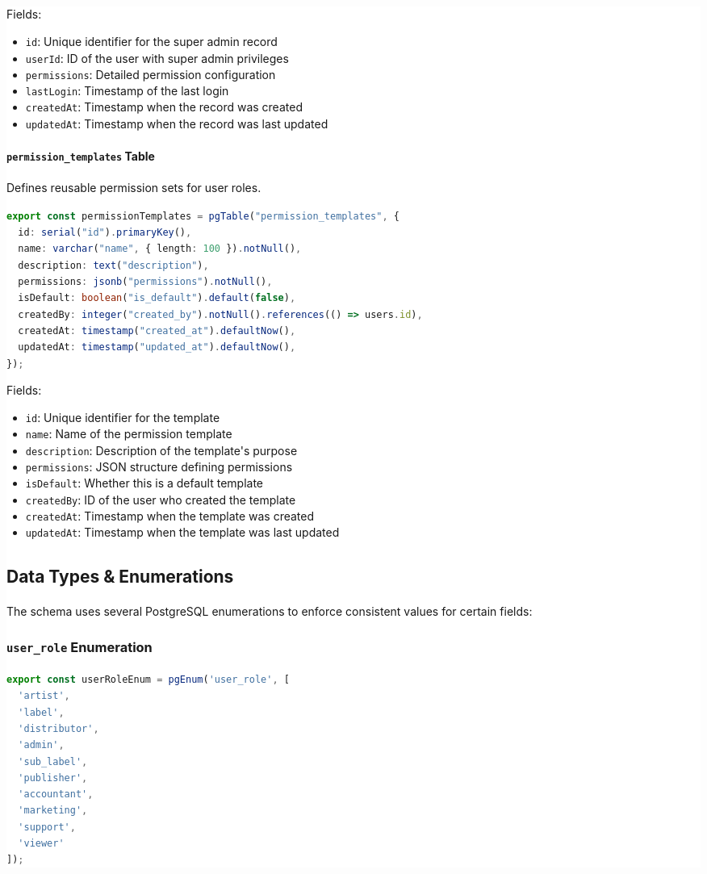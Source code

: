 Fields:
- `id`: Unique identifier for the super admin record
- `userId`: ID of the user with super admin privileges
- `permissions`: Detailed permission configuration
- `lastLogin`: Timestamp of the last login
- `createdAt`: Timestamp when the record was created
- `updatedAt`: Timestamp when the record was last updated

#### `permission_templates` Table

Defines reusable permission sets for user roles.

```typescript
export const permissionTemplates = pgTable("permission_templates", {
  id: serial("id").primaryKey(),
  name: varchar("name", { length: 100 }).notNull(),
  description: text("description"),
  permissions: jsonb("permissions").notNull(),
  isDefault: boolean("is_default").default(false),
  createdBy: integer("created_by").notNull().references(() => users.id),
  createdAt: timestamp("created_at").defaultNow(),
  updatedAt: timestamp("updated_at").defaultNow(),
});
```

Fields:
- `id`: Unique identifier for the template
- `name`: Name of the permission template
- `description`: Description of the template's purpose
- `permissions`: JSON structure defining permissions
- `isDefault`: Whether this is a default template
- `createdBy`: ID of the user who created the template
- `createdAt`: Timestamp when the template was created
- `updatedAt`: Timestamp when the template was last updated

## Data Types & Enumerations

The schema uses several PostgreSQL enumerations to enforce consistent values for certain fields:

### `user_role` Enumeration

```typescript
export const userRoleEnum = pgEnum('user_role', [
  'artist',
  'label',
  'distributor',
  'admin',
  'sub_label',
  'publisher',
  'accountant',
  'marketing',
  'support',
  'viewer'
]);
```
